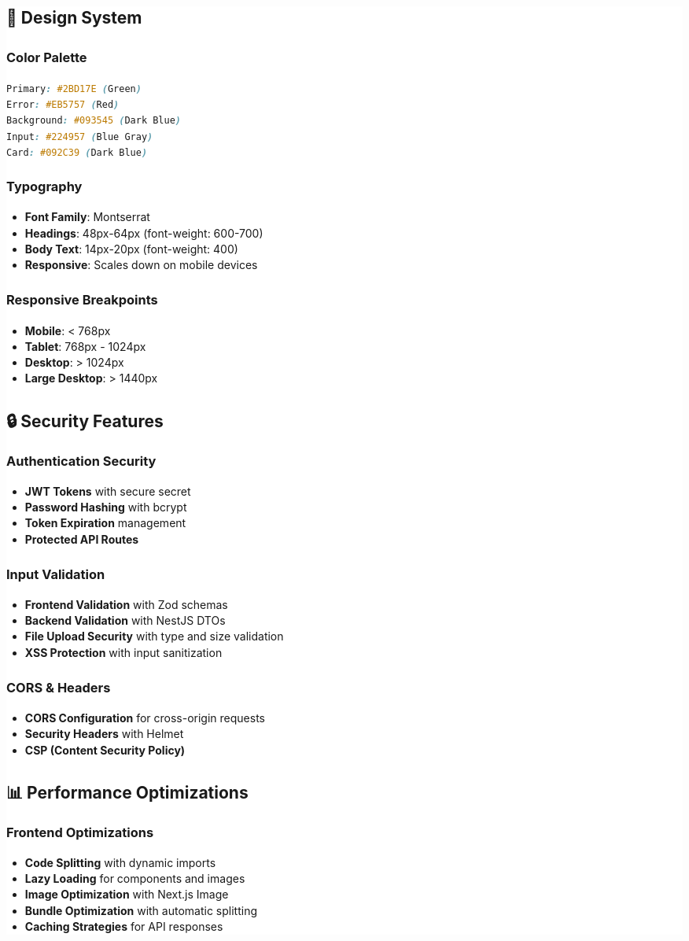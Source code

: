 ## 🎨 Design System

### Color Palette
```css
Primary: #2BD17E (Green)
Error: #EB5757 (Red)
Background: #093545 (Dark Blue)
Input: #224957 (Blue Gray)
Card: #092C39 (Dark Blue)
```

### Typography
- **Font Family**: Montserrat
- **Headings**: 48px-64px (font-weight: 600-700)
- **Body Text**: 14px-20px (font-weight: 400)
- **Responsive**: Scales down on mobile devices

### Responsive Breakpoints
- **Mobile**: < 768px
- **Tablet**: 768px - 1024px  
- **Desktop**: > 1024px
- **Large Desktop**: > 1440px

## 🔒 Security Features

### Authentication Security
- **JWT Tokens** with secure secret
- **Password Hashing** with bcrypt
- **Token Expiration** management
- **Protected API Routes**

### Input Validation
- **Frontend Validation** with Zod schemas
- **Backend Validation** with NestJS DTOs
- **File Upload Security** with type and size validation
- **XSS Protection** with input sanitization

### CORS & Headers
- **CORS Configuration** for cross-origin requests
- **Security Headers** with Helmet
- **CSP (Content Security Policy)**

## 📊 Performance Optimizations

### Frontend Optimizations
- **Code Splitting** with dynamic imports
- **Lazy Loading** for components and images
- **Image Optimization** with Next.js Image
- **Bundle Optimization** with automatic splitting
- **Caching Strategies** for API responses
